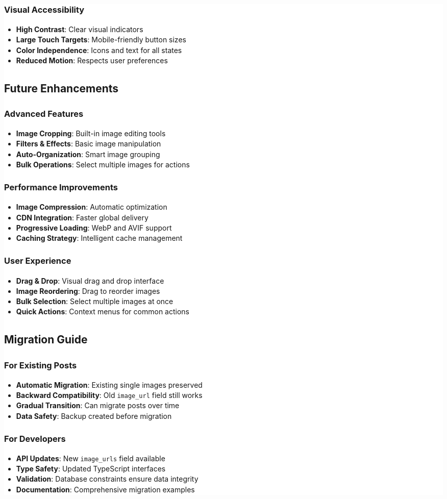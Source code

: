 ### **Visual Accessibility**
- **High Contrast**: Clear visual indicators
- **Large Touch Targets**: Mobile-friendly button sizes
- **Color Independence**: Icons and text for all states
- **Reduced Motion**: Respects user preferences

## Future Enhancements

### **Advanced Features**
- **Image Cropping**: Built-in image editing tools
- **Filters & Effects**: Basic image manipulation
- **Auto-Organization**: Smart image grouping
- **Bulk Operations**: Select multiple images for actions

### **Performance Improvements**
- **Image Compression**: Automatic optimization
- **CDN Integration**: Faster global delivery
- **Progressive Loading**: WebP and AVIF support
- **Caching Strategy**: Intelligent cache management

### **User Experience**
- **Drag & Drop**: Visual drag and drop interface
- **Image Reordering**: Drag to reorder images
- **Bulk Selection**: Select multiple images at once
- **Quick Actions**: Context menus for common actions

## Migration Guide

### **For Existing Posts**
- **Automatic Migration**: Existing single images preserved
- **Backward Compatibility**: Old `image_url` field still works
- **Gradual Transition**: Can migrate posts over time
- **Data Safety**: Backup created before migration

### **For Developers**
- **API Updates**: New `image_urls` field available
- **Type Safety**: Updated TypeScript interfaces
- **Validation**: Database constraints ensure data integrity
- **Documentation**: Comprehensive migration examples



